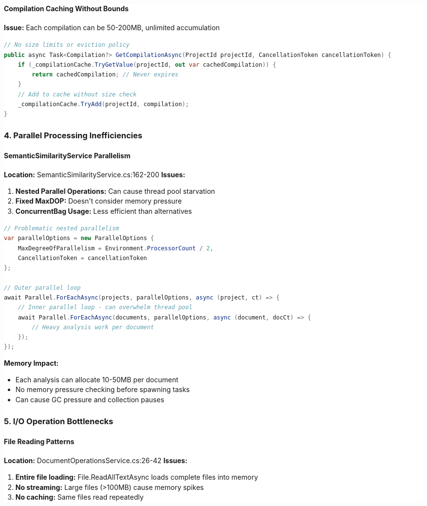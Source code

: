 #### Compilation Caching Without Bounds
**Issue:** Each compilation can be 50-200MB, unlimited accumulation

```csharp
// No size limits or eviction policy
public async Task<Compilation?> GetCompilationAsync(ProjectId projectId, CancellationToken cancellationToken) {
    if (_compilationCache.TryGetValue(projectId, out var cachedCompilation)) {
        return cachedCompilation; // Never expires
    }
    // Add to cache without size check
    _compilationCache.TryAdd(projectId, compilation);
}
```

### 4. Parallel Processing Inefficiencies

#### SemanticSimilarityService Parallelism
**Location:** SemanticSimilarityService.cs:162-200
**Issues:**
1. **Nested Parallel Operations:** Can cause thread pool starvation
2. **Fixed MaxDOP:** Doesn't consider memory pressure
3. **ConcurrentBag Usage:** Less efficient than alternatives

```csharp
// Problematic nested parallelism
var parallelOptions = new ParallelOptions {
    MaxDegreeOfParallelism = Environment.ProcessorCount / 2,
    CancellationToken = cancellationToken
};

// Outer parallel loop
await Parallel.ForEachAsync(projects, parallelOptions, async (project, ct) => {
    // Inner parallel loop - can overwhelm thread pool
    await Parallel.ForEachAsync(documents, parallelOptions, async (document, docCt) => {
        // Heavy analysis work per document
    });
});
```

**Memory Impact:**
- Each analysis can allocate 10-50MB per document
- No memory pressure checking before spawning tasks
- Can cause GC pressure and collection pauses

### 5. I/O Operation Bottlenecks

#### File Reading Patterns
**Location:** DocumentOperationsService.cs:26-42
**Issues:**
1. **Entire file loading:** File.ReadAllTextAsync loads complete files into memory
2. **No streaming:** Large files (>100MB) cause memory spikes
3. **No caching:** Same files read repeatedly
